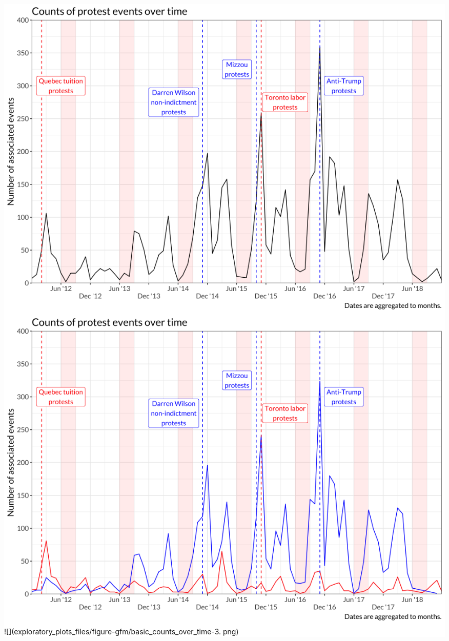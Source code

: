 ![](exploratory_plots_files/figure-gfm/basic_counts_over_time-1.png)![](exploratory_plots_files/figure-gfm/basic_counts_over_time-2.png)![](exploratory_plots_files/figure-gfm/basic_counts_over_time-3.
png)
